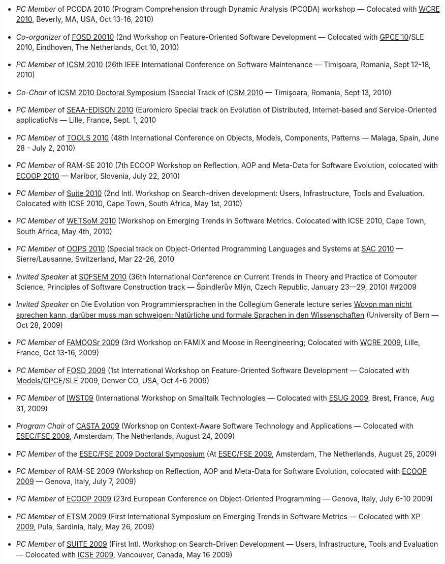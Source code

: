 - *PC Member* of PCODA 2010 (Program Comprehension through Dynamic Analysis (PCODA) workshop &mdash; Colocated with [WCRE 2010](http://web.soccerlab.polymtl.ca/wcre2010/), Beverly, MA, USA, Oct 13-16, 2010)
- *Co-organizer* of [FOSD 20010](http://www.fosd.de/2010) (2nd Workshop on Feature-Oriented Software Development &mdash; Colocated with [GPCE'10](http://program-transformation.org/GPCE10)/SLE 2010, Eindhoven, The Netherlands, Oct 10, 2010)
- *PC Member* of [ICSM 2010](http://icsm2010.upt.ro/) (26th IEEE International Conference on Software Maintenance &mdash; Timişoara, Romania, Sept 12-18, 2010)
- *Co-Chair* of [ICSM 2010 Doctoral Symposium](http://icsm2010.upt.ro/) (Special Track of [ICSM 2010](http://icsm2010.upt.ro/) &mdash; Timişoara, Romania, Sept 13, 2010)
- *PC Member* of [SEAA-EDISON 2010](http://seaa2010.liacs.nl/) (Euromicro Special track on Evolution of Distributed, Internet-based and Service-Oriented applicatioNs &mdash; Lille, France, Sept. 1, 2010
- *PC Member* of [TOOLS 2010](http://malaga2010.lcc.uma.es/) (48th International Conference on Objects, Models, Components, Patterns &mdash; Malaga, Spain, June 28 - July 2, 2010)
- *PC Member* of RAM-SE 2010 (7th ECOOP Workshop on Reflection, AOP and Meta-Data for Software Evolution, colocated with [ECOOP 2010](http://ecoop2010.uni-mb.si/) &mdash; Maribor, Slovenia, July 22, 2010)
- *PC Member* of [Suite 2010](%base_url%/wiki/events/suite2010) (2nd Intl. Workshop on Search-driven development: Users, Infrastructure, Tools and Evaluation. Colocated with ICSE 2010,  Cape Town, South Africa, May 1st, 2010)
- *PC Member* of [WETSoM 2010](http://www.rcost.unisannio.it/wetsom2010/Home.html) (Workshop on Emerging Trends in Software Metrics. Colocated with ICSE 2010,  Cape Town, South Africa, May 4th, 2010)
- *PC Member* of [OOPS 2010](http://oops.disi.unige.it/OOPS10/) (Special track on Object-Oriented Programming Languages and Systems at [SAC 2010](http://www.acm.org/conferences/sac/sac2010/) &mdash; Sierre/Lausanne, Switzerland, Mar 22-26, 2010
- *Invited Speaker* at [SOFSEM 2010](http://www.sofsem.cz/sofsem10/) (36th International Conference on Current Trends in Theory and Practice of Computer Science,  Principles of Software Construction track &mdash; Špindlerův Mlýn, Czech Republic, January 23&mdash;29, 2010)
##2009

- *Invited Speaker* on Die Evolution von Programmiersprachen in the Collegium Generale lecture series [Wovon man nicht sprechen kann, darüber muss man schweigen: Natürliche und formale Sprachen in den Wissenschaften](http://www.collegiumgenerale.unibe.ch/content/vorlesungsreihen/vorlesungsreihe_sprachen/index_ger.html) (University of Bern &mdash; Oct 28, 2009)
- *PC Member* of [FAMOOSr 2009](http://moose.unibe.ch/events/famoosr2009) (3rd Workshop on FAMIX and Moose in Reengineering; Colocated with  [WCRE 2009](http://web.soccerlab.polymtl.ca/wcre2009/), Lille, France, Oct 13-16, 2009)
- *PC Member* of [FOSD 2009](http://www.infosun.fim.uni-passau.de/cl/staff/apel/FOSD2009/index.html) (1st International Workshop on Feature-Oriented Software Development &mdash; Colocated with [Models](http://www.modelsconference.org/)/[GPCE](http://www.hope.cs.rice.edu/twiki/bin/view/GPCE09/WebHome)/SLE 2009, Denver CO, USA, Oct 4-6 2009)
- *PC Member* of [IWST09](http://www.esug.org/Conferences/2009/InternationalWorkshop) (International Workshop on Smalltalk Technologies &mdash; Colocated with [ESUG 2009](http://www.esug.org/Conferences/2009/), Brest, France, Aug 31, 2009)
- *Program Chair* of [CASTA 2009](http://casta.unibe.ch/) (Workshop on Context-Aware Software Technology and Applications &mdash; Colocated with [ESEC/FSE 2009](http://www.esec-fse-2009.ewi.tudelft.nl/), Amsterdam, The Netherlands, August 24, 2009)
- *PC Member* of the [ESEC/FSE 2009 Doctoral Symposium](http://www.esec-fse-2009.ewi.tudelft.nl/node/20) (At [ESEC/FSE 2009](http://www.esec-fse-2009.ewi.tudelft.nl/), Amsterdam, The Netherlands, August 25, 2009)
- *PC Member* of RAM-SE 2009 (Workshop on Reflection, AOP and Meta-Data for Software Evolution, colocated with [ECOOP 2009](http://2009.ecoop.org/index.html) &mdash; Genova, Italy, July 7, 2009)
- *PC Member* of [ECOOP 2009](http://2009.ecoop.org/index.html) (23rd European Conference on Object-Oriented Programming &mdash; Genova, Italy, July 6-10 2009)
- *PC Member* of [ETSM 2009](http://www.xp2009.org/etsm2009/) (First International Symposium on Emerging Trends in Software Metrics &mdash; Colocated with [XP 2009](http://www2.xp2009.org/xp2009/), Pula, Sardinia, Italy, May 26, 2009)
- *PC Member* of [SUITE 2009](http://smallwiki.unibe.ch/suite2009/) (First Intl. Workshop on Search-Driven Development &mdash; Users, Infrastructure, Tools and Evaluation &mdash; Colocated with [ICSE 2009](http://www.cs.uoregon.edu/events/icse2009/home/), Vancouver, Canada, May 16 2009)
